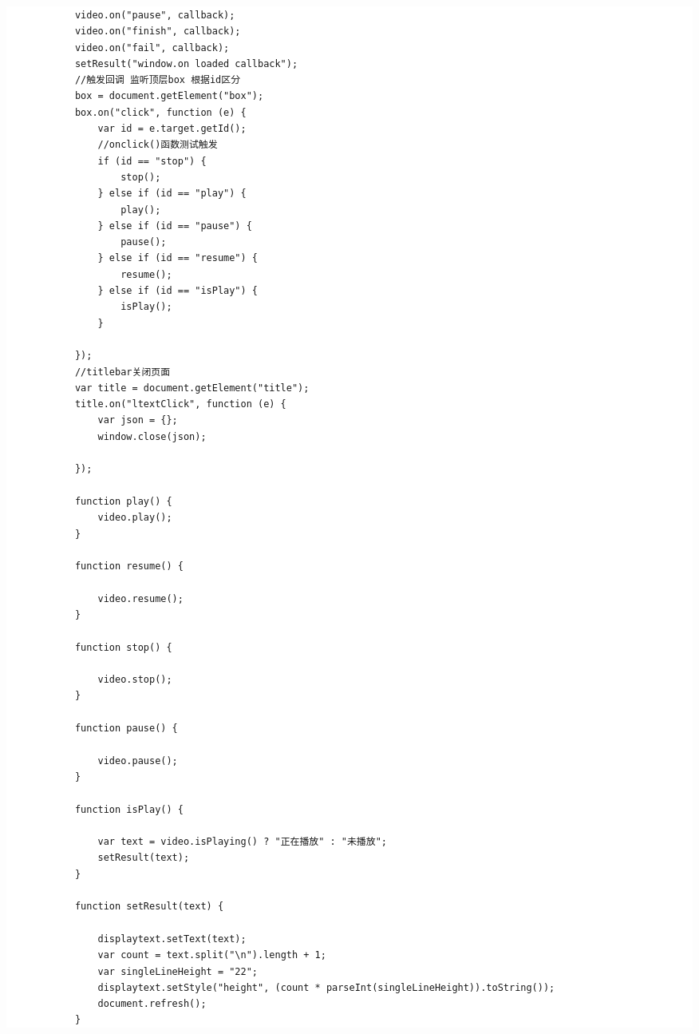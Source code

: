 ```html
            video.on("pause", callback);
            video.on("finish", callback);
            video.on("fail", callback);
            setResult("window.on loaded callback");
            //触发回调 监听顶层box 根据id区分
            box = document.getElement("box");
            box.on("click", function (e) {
                var id = e.target.getId();
                //onclick()函数测试触发
                if (id == "stop") {
                    stop();
                } else if (id == "play") {
                    play();
                } else if (id == "pause") {
                    pause();
                } else if (id == "resume") {
                    resume();
                } else if (id == "isPlay") {
                    isPlay();
                }

            });
            //titlebar关闭页面
            var title = document.getElement("title");
            title.on("ltextClick", function (e) {
                var json = {};
                window.close(json);

            });

            function play() {
                video.play();
            }

            function resume() {

                video.resume();
            }

            function stop() {

                video.stop();
            }

            function pause() {

                video.pause();
            }

            function isPlay() {

                var text = video.isPlaying() ? "正在播放" : "未播放";
                setResult(text);
            }

            function setResult(text) {
              
                displaytext.setText(text);
                var count = text.split("\n").length + 1;
                var singleLineHeight = "22";
                displaytext.setStyle("height", (count * parseInt(singleLineHeight)).toString());
                document.refresh();
            }
```